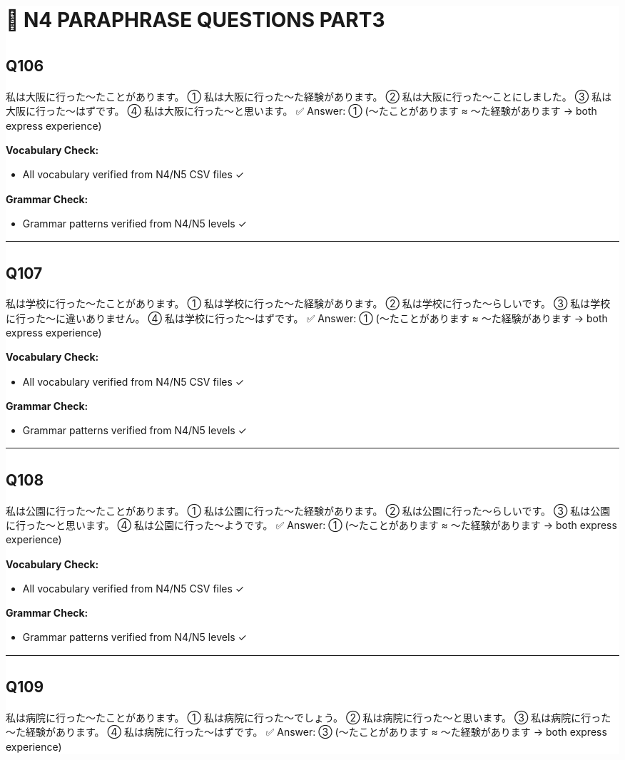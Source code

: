 # 📝 N4 PARAPHRASE QUESTIONS PART3

## Q106
私は大阪に行った～たことがあります。
① 私は大阪に行った～た経験があります。
② 私は大阪に行った～ことにしました。
③ 私は大阪に行った～はずです。
④ 私は大阪に行った～と思います。
✅ Answer: ① (～たことがあります ≈ ～た経験があります → both express experience)

**Vocabulary Check:**
- All vocabulary verified from N4/N5 CSV files ✓

**Grammar Check:**
- Grammar patterns verified from N4/N5 levels ✓

---

## Q107
私は学校に行った～たことがあります。
① 私は学校に行った～た経験があります。
② 私は学校に行った～らしいです。
③ 私は学校に行った～に違いありません。
④ 私は学校に行った～はずです。
✅ Answer: ① (～たことがあります ≈ ～た経験があります → both express experience)

**Vocabulary Check:**
- All vocabulary verified from N4/N5 CSV files ✓

**Grammar Check:**
- Grammar patterns verified from N4/N5 levels ✓

---

## Q108
私は公園に行った～たことがあります。
① 私は公園に行った～た経験があります。
② 私は公園に行った～らしいです。
③ 私は公園に行った～と思います。
④ 私は公園に行った～ようです。
✅ Answer: ① (～たことがあります ≈ ～た経験があります → both express experience)

**Vocabulary Check:**
- All vocabulary verified from N4/N5 CSV files ✓

**Grammar Check:**
- Grammar patterns verified from N4/N5 levels ✓

---

## Q109
私は病院に行った～たことがあります。
① 私は病院に行った～でしょう。
② 私は病院に行った～と思います。
③ 私は病院に行った～た経験があります。
④ 私は病院に行った～はずです。
✅ Answer: ③ (～たことがあります ≈ ～た経験があります → both express experience)
